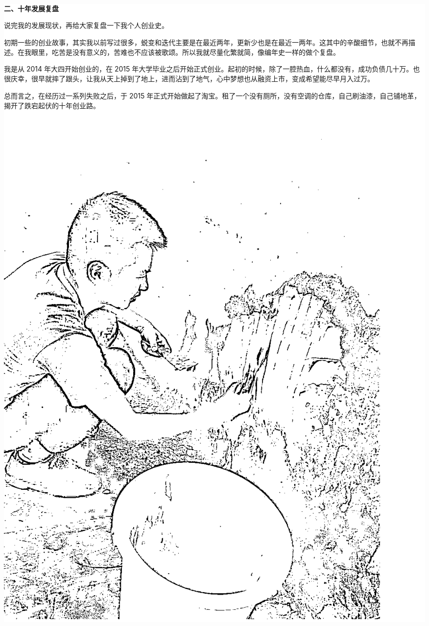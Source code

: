 **二、十年发展复盘**

说完我的发展现状，再给大家复盘一下我个人创业史。

初期一些的创业故事，其实我以前写过很多，蜕变和迭代主要是在最近两年，更新少也是在最近一两年。这其中的辛酸细节，也就不再描述。在我眼里，吃苦是没有意义的，苦难也不应该被歌颂。所以我就尽量化繁就简，像编年史一样的做个复盘。

我是从 2014 年大四开始创业的，在 2015 年大学毕业之后开始正式创业。起初的时候，除了一腔热血，什么都没有，成功负债几十万。也很庆幸，很早就摔了跟头，让我从天上掉到了地上，进而沾到了地气，心中梦想也从融资上市，变成希望能尽早月入过万。

总而言之，在经历过一系列失败之后，于 2015 年正式开始做起了淘宝。租了一个没有厕所，没有空调的仓库，自己刷油漆，自己铺地革，揭开了跌宕起伏的十年创业路。

![](img/46941fd94698025a41638b74119cc3f3.png)
